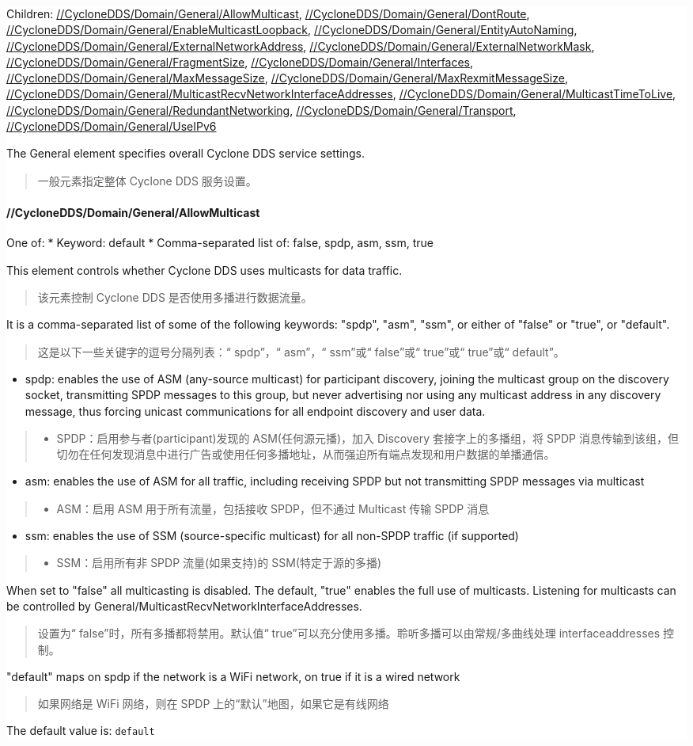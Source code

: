 Children: [//CycloneDDS/Domain/General/AllowMulticast](#cycloneddsdomaingeneralallowmulticast), [//CycloneDDS/Domain/General/DontRoute](#cycloneddsdomaingeneraldontroute), [//CycloneDDS/Domain/General/EnableMulticastLoopback](#cycloneddsdomaingeneralenablemulticastloopback), [//CycloneDDS/Domain/General/EntityAutoNaming](#cycloneddsdomaingeneralentityautonaming), [//CycloneDDS/Domain/General/ExternalNetworkAddress](#cycloneddsdomaingeneralexternalnetworkaddress), [//CycloneDDS/Domain/General/ExternalNetworkMask](#cycloneddsdomaingeneralexternalnetworkmask), [//CycloneDDS/Domain/General/FragmentSize](#cycloneddsdomaingeneralfragmentsize), [//CycloneDDS/Domain/General/Interfaces](#cycloneddsdomaingeneralinterfaces), [//CycloneDDS/Domain/General/MaxMessageSize](#cycloneddsdomaingeneralmaxmessagesize), [//CycloneDDS/Domain/General/MaxRexmitMessageSize](#cycloneddsdomaingeneralmaxrexmitmessagesize), [//CycloneDDS/Domain/General/MulticastRecvNetworkInterfaceAddresses](#cycloneddsdomaingeneralmulticastrecvnetworkinterfaceaddresses), [//CycloneDDS/Domain/General/MulticastTimeToLive](#cycloneddsdomaingeneralmulticasttimetolive), [//CycloneDDS/Domain/General/RedundantNetworking](#cycloneddsdomaingeneralredundantnetworking), [//CycloneDDS/Domain/General/Transport](#cycloneddsdomaingeneraltransport), [//CycloneDDS/Domain/General/UseIPv6](#cycloneddsdomaingeneraluseipv6)

The General element specifies overall Cyclone DDS service settings.

> 一般元素指定整体 Cyclone DDS 服务设置。

#### //CycloneDDS/Domain/General/AllowMulticast

One of: \* Keyword: default \* Comma-separated list of: false, spdp, asm, ssm, true

This element controls whether Cyclone DDS uses multicasts for data traffic.

> 该元素控制 Cyclone DDS 是否使用多播进行数据流量。

It is a comma-separated list of some of the following keywords: "spdp", "asm", "ssm", or either of "false" or "true", or "default".

> 这是以下一些关键字的逗号分隔列表：“ spdp”，“ asm”，“ ssm”或“ false”或“ true”或“ true”或“ default”。

- spdp: enables the use of ASM (any-source multicast) for participant discovery, joining the multicast group on the discovery socket, transmitting SPDP messages to this group, but never advertising nor using any multicast address in any discovery message, thus forcing unicast communications for all endpoint discovery and user data.

> - SPDP：启用参与者(participant)发现的 ASM(任何源元播)，加入 Discovery 套接字上的多播组，将 SPDP 消息传输到该组，但切勿在任何发现消息中进行广告或使用任何多播地址，从而强迫所有端点发现和用户数据的单播通信。

- asm: enables the use of ASM for all traffic, including receiving SPDP but not transmitting SPDP messages via multicast

> - ASM：启用 ASM 用于所有流量，包括接收 SPDP，但不通过 Multicast 传输 SPDP 消息

- ssm: enables the use of SSM (source-specific multicast) for all non-SPDP traffic (if supported)

> - SSM：启用所有非 SPDP 流量(如果支持)的 SSM(特定于源的多播)

When set to "false" all multicasting is disabled. The default, "true" enables the full use of multicasts. Listening for multicasts can be controlled by General/MulticastRecvNetworkInterfaceAddresses.

> 设置为“ false”时，所有多播都将禁用。默认值“ true”可以充分使用多播。聆听多播可以由常规/多曲线处理 interfaceaddresses 控制。

"default" maps on spdp if the network is a WiFi network, on true if it is a wired network

> 如果网络是 WiFi 网络，则在 SPDP 上的“默认”地图，如果它是有线网络

The default value is: `default`
